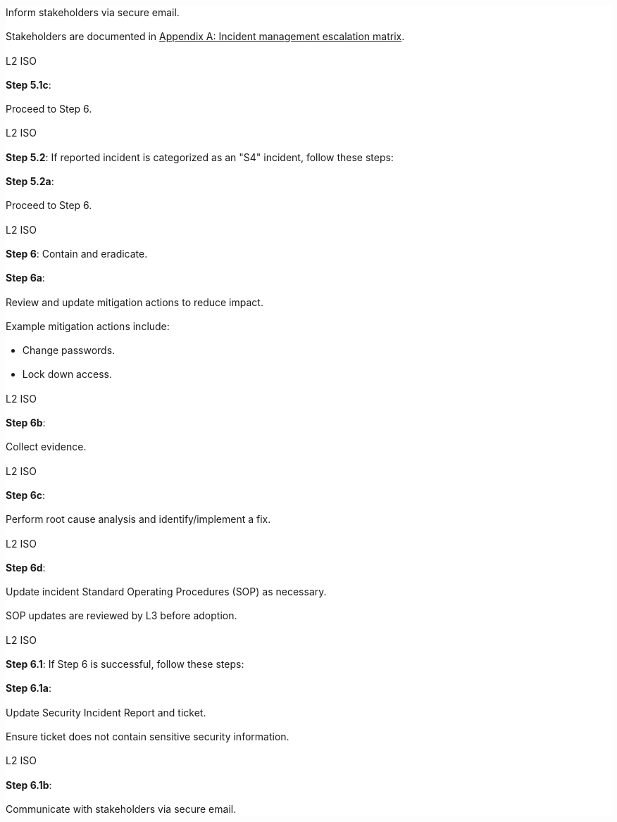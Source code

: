 <p>Inform stakeholders via secure email.</p></td>
<td><p>Stakeholders are documented in <a href="incident-management-escalation-matrix.html">Appendix A: Incident management escalation matrix</a>.</p></td>
<td><p>L2 ISO</p></td>
</tr>
<tr class="odd">
<td></td>
<td><p><strong>Step 5.1c</strong>:</p>
<p>Proceed to Step 6.</p></td>
<td></td>
<td><p>L2 ISO</p></td>
</tr>
<tr class="even">
<td><p><strong>Step 5.2</strong>: If reported incident is categorized as an "S4" incident, follow these steps:</p></td>
<td><p><strong>Step 5.2a</strong>:</p>
<p>Proceed to Step 6.</p></td>
<td></td>
<td><p>L2 ISO</p></td>
</tr>
<tr class="odd">
<td><p><strong>Step 6</strong>: Contain and eradicate.</p></td>
<td><p><strong>Step 6a</strong>:</p>
<p>Review and update mitigation actions to reduce impact.</p></td>
<td><p>Example mitigation actions include:</p>
<ul>
<li><p>Change passwords.</p></li>
<li><p>Lock down access.</p></li>
</ul></td>
<td><p>L2 ISO</p></td>
</tr>
<tr class="even">
<td></td>
<td><p><strong>Step 6b</strong>:</p>
<p>Collect evidence.</p></td>
<td></td>
<td><p>L2 ISO</p></td>
</tr>
<tr class="odd">
<td></td>
<td><p><strong>Step 6c</strong>:</p>
<p>Perform root cause analysis and identify/implement a fix.</p></td>
<td></td>
<td><p>L2 ISO</p></td>
</tr>
<tr class="even">
<td></td>
<td><p><strong>Step 6d</strong>:</p>
<p>Update incident Standard Operating Procedures (SOP) as necessary.</p></td>
<td><p>SOP updates are reviewed by L3 before adoption.</p></td>
<td><p>L2 ISO</p></td>
</tr>
<tr class="odd">
<td><p><strong>Step 6.1</strong>: If Step 6 is successful, follow these steps:</p></td>
<td><p><strong>Step 6.1a</strong>:</p>
<p>Update Security Incident Report and ticket.</p></td>
<td><p>Ensure ticket does not contain sensitive security information.</p></td>
<td><p>L2 ISO</p></td>
</tr>
<tr class="even">
<td></td>
<td><p><strong>Step 6.1b</strong>:</p>
<p>Communicate with stakeholders via secure email.</p></td>